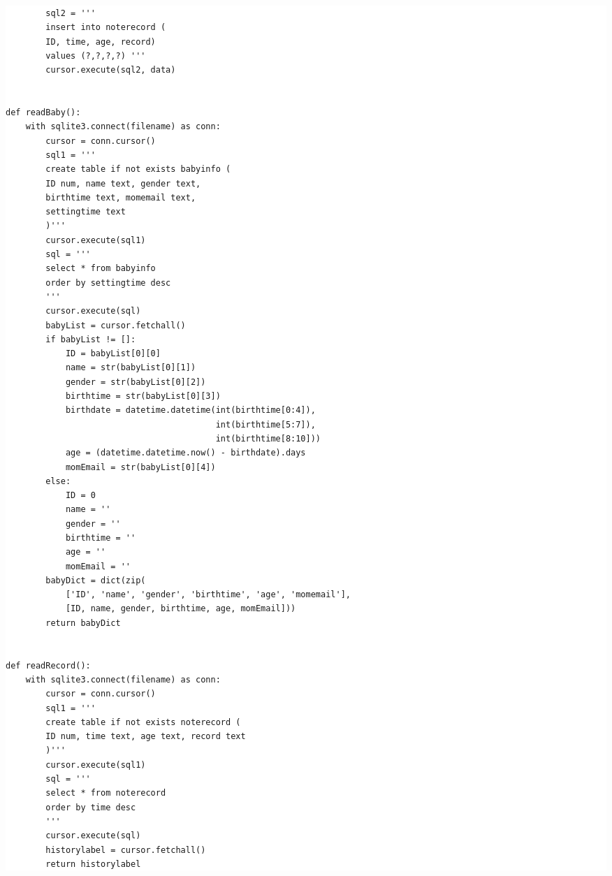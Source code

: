 ```
        sql2 = '''
        insert into noterecord (
        ID, time, age, record)
        values (?,?,?,?) '''
        cursor.execute(sql2, data)


def readBaby():
    with sqlite3.connect(filename) as conn:
        cursor = conn.cursor()
        sql1 = '''
        create table if not exists babyinfo (
        ID num, name text, gender text,
        birthtime text, momemail text,
        settingtime text
        )'''
        cursor.execute(sql1)
        sql = '''
        select * from babyinfo
        order by settingtime desc
        '''
        cursor.execute(sql)
        babyList = cursor.fetchall()
        if babyList != []:
            ID = babyList[0][0]
            name = str(babyList[0][1])
            gender = str(babyList[0][2])
            birthtime = str(babyList[0][3])
            birthdate = datetime.datetime(int(birthtime[0:4]),
                                          int(birthtime[5:7]),
                                          int(birthtime[8:10]))
            age = (datetime.datetime.now() - birthdate).days
            momEmail = str(babyList[0][4])
        else:
            ID = 0
            name = ''
            gender = ''
            birthtime = ''
            age = ''
            momEmail = ''
        babyDict = dict(zip(
            ['ID', 'name', 'gender', 'birthtime', 'age', 'momemail'],
            [ID, name, gender, birthtime, age, momEmail]))
        return babyDict


def readRecord():
    with sqlite3.connect(filename) as conn:
        cursor = conn.cursor()
        sql1 = '''
        create table if not exists noterecord (
        ID num, time text, age text, record text
        )'''
        cursor.execute(sql1)
        sql = '''
        select * from noterecord
        order by time desc
        '''
        cursor.execute(sql)
        historylabel = cursor.fetchall()
        return historylabel

```